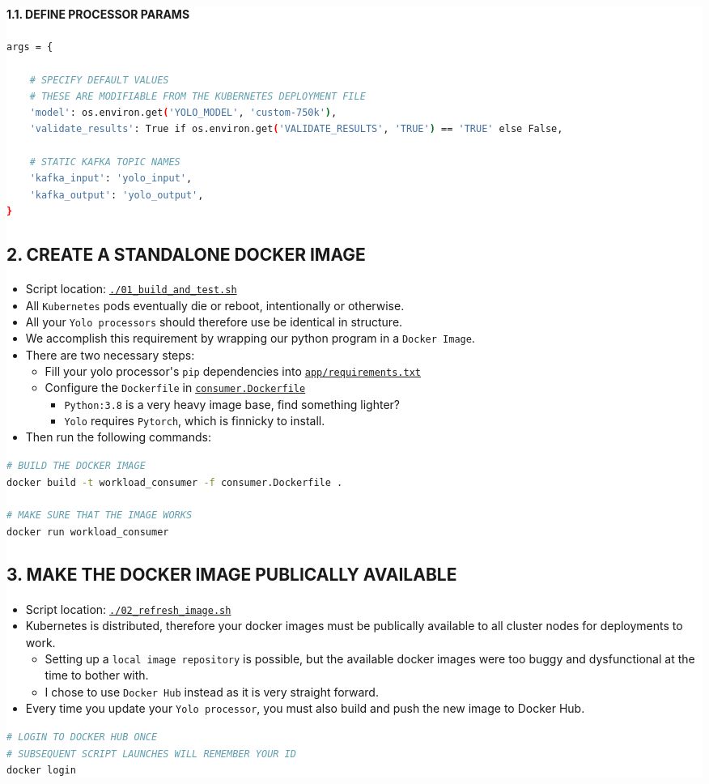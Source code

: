 #### 1.1. DEFINE PROCESSOR PARAMS
```bash
args = {

    # SPECIFY DEFAULT VALUES
    # THESE ARE MODIFIABLE FROM THE KUBERNETES DEPLOYMENT FILE
    'model': os.environ.get('YOLO_MODEL', 'custom-750k'),
    'validate_results': True if os.environ.get('VALIDATE_RESULTS', 'TRUE') == 'TRUE' else False,
    
    # STATIC KAFKA TOPIC NAMES
    'kafka_input': 'yolo_input',
    'kafka_output': 'yolo_output',
}
```


## 2. CREATE A STANDALONE DOCKER IMAGE

- Script location: [`./01_build_and_test.sh`](01_build_and_test.sh)
- All `Kubernetes` pods eventually die or reboot, intentionally or otherwise.
- All your `Yolo processors` should therefore use be identical in structure.
- We accomplish this requirement by wrapping our python program in a `Docker Image`.
- There are two necessary steps:
    - Fill your yolo processor's `pip` dependencies into [`app/requirements.txt`](app/requirements.txt)
    - Configure the `Dockerfile` in [`consumer.Dockerfile`](consumer.Dockerfile)
        - `Python:3.8` is a very heavy image base, find something lighter?
        - `Yolo` requires `Pytorch`, which is finnicky to install.
- Then run the following commands:

```bash
# BUILD THE DOCKER IMAGE
docker build -t workload_consumer -f consumer.Dockerfile .

# MAKE SURE THAT THE IMAGE WORKS
docker run workload_consumer
```


## 3. MAKE THE DOCKER IMAGE PUBLICALLY AVAILABLE

- Script location: [`./02_refresh_image.sh`](02_refresh_image.sh)
- Kubernetes is distributed, therefore your docker images must be publically available to all cluster nodes for deployments to work.
    - Setting up a `local image repository` is possible, but the available docker images were too buggy and dysfunctional at the time to bother with.
    - I chose to use `Docker Hub` instead as it is very straight forward.
- Every time you update your `Yolo processor`, you must also build and push the new image to Docker Hub.

```bash
# LOGIN TO DOCKER HUB ONCE
# SUBSEQUENT SCRIPT LAUNCHES WILL REMEMBER YOUR ID
docker login
```
